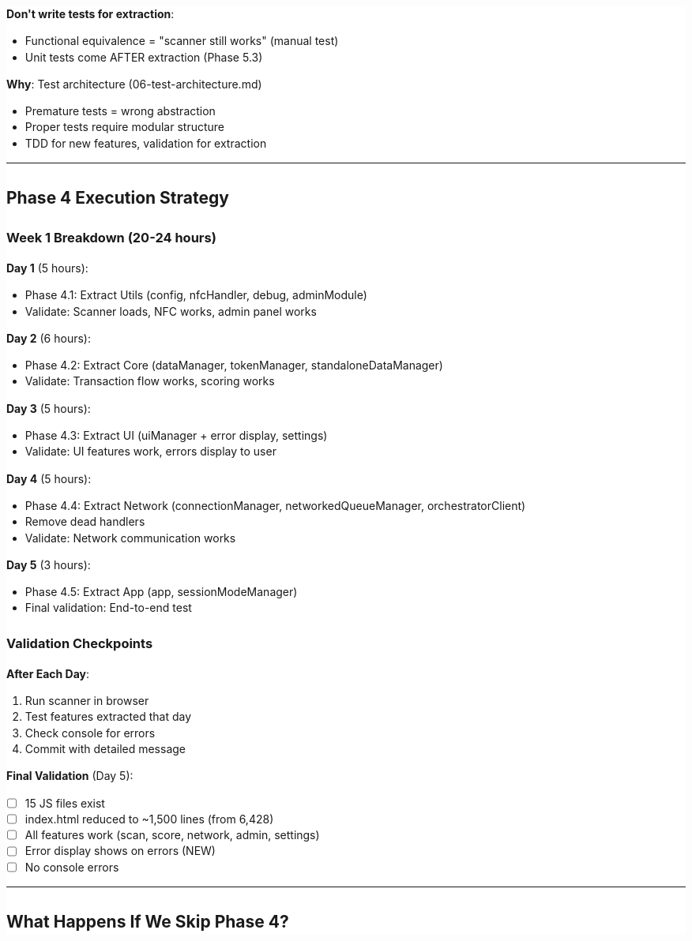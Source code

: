 **Don't write tests for extraction**:
- Functional equivalence = "scanner still works" (manual test)
- Unit tests come AFTER extraction (Phase 5.3)

**Why**: Test architecture (06-test-architecture.md)
- Premature tests = wrong abstraction
- Proper tests require modular structure
- TDD for new features, validation for extraction

---

## Phase 4 Execution Strategy

### Week 1 Breakdown (20-24 hours)

**Day 1** (5 hours):
- Phase 4.1: Extract Utils (config, nfcHandler, debug, adminModule)
- Validate: Scanner loads, NFC works, admin panel works

**Day 2** (6 hours):
- Phase 4.2: Extract Core (dataManager, tokenManager, standaloneDataManager)
- Validate: Transaction flow works, scoring works

**Day 3** (5 hours):
- Phase 4.3: Extract UI (uiManager + error display, settings)
- Validate: UI features work, errors display to user

**Day 4** (5 hours):
- Phase 4.4: Extract Network (connectionManager, networkedQueueManager, orchestratorClient)
- Remove dead handlers
- Validate: Network communication works

**Day 5** (3 hours):
- Phase 4.5: Extract App (app, sessionModeManager)
- Final validation: End-to-end test

### Validation Checkpoints

**After Each Day**:
1. Run scanner in browser
2. Test features extracted that day
3. Check console for errors
4. Commit with detailed message

**Final Validation** (Day 5):
- [ ] 15 JS files exist
- [ ] index.html reduced to ~1,500 lines (from 6,428)
- [ ] All features work (scan, score, network, admin, settings)
- [ ] Error display shows on errors (NEW)
- [ ] No console errors

---

## What Happens If We Skip Phase 4?
